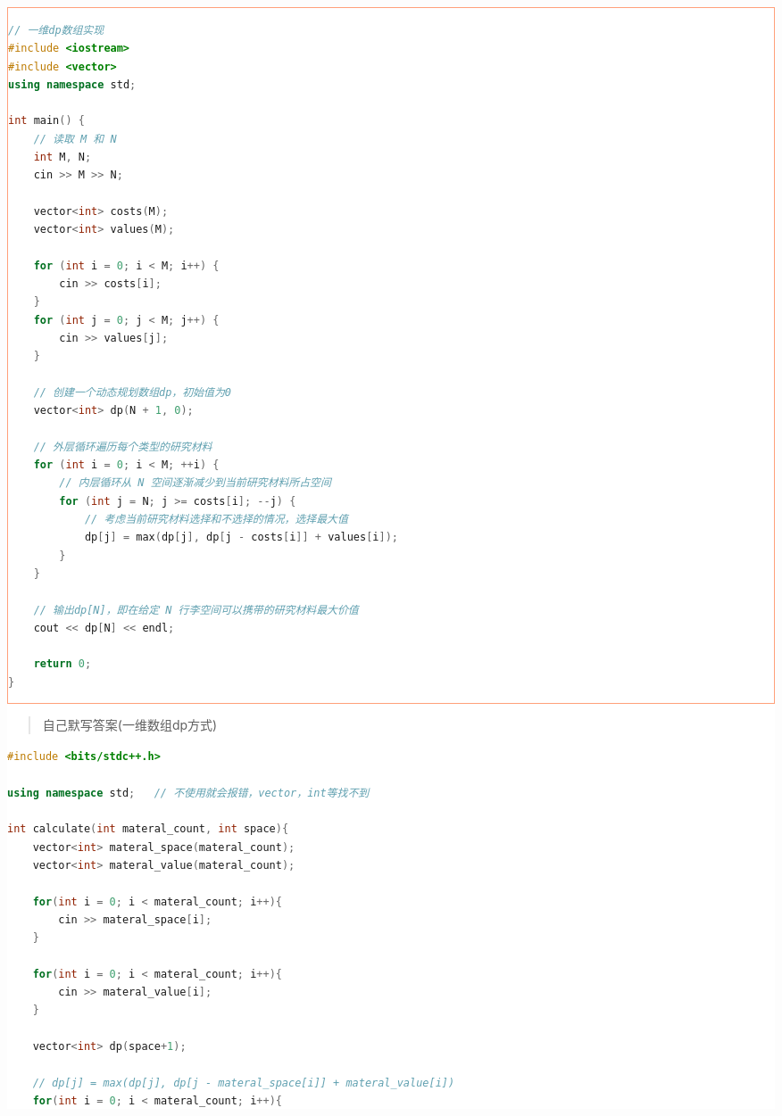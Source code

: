 <div style="padding: 0px; border: 1.5px solid LightSalmon; margin-bottom: 10px">

```C++ {.line-numbers}
// 一维dp数组实现
#include <iostream>
#include <vector>
using namespace std;

int main() {
    // 读取 M 和 N
    int M, N;
    cin >> M >> N;

    vector<int> costs(M);
    vector<int> values(M);

    for (int i = 0; i < M; i++) {
        cin >> costs[i];
    }
    for (int j = 0; j < M; j++) {
        cin >> values[j];
    }

    // 创建一个动态规划数组dp，初始值为0
    vector<int> dp(N + 1, 0);

    // 外层循环遍历每个类型的研究材料
    for (int i = 0; i < M; ++i) {
        // 内层循环从 N 空间逐渐减少到当前研究材料所占空间
        for (int j = N; j >= costs[i]; --j) {
            // 考虑当前研究材料选择和不选择的情况，选择最大值
            dp[j] = max(dp[j], dp[j - costs[i]] + values[i]);
        }
    }

    // 输出dp[N]，即在给定 N 行李空间可以携带的研究材料最大价值
    cout << dp[N] << endl;

    return 0;
}
```
</div>

>自己默写答案(一维数组dp方式)
```C++ {.line-numbers}
#include <bits/stdc++.h>

using namespace std;   // 不使用就会报错，vector，int等找不到

int calculate(int materal_count, int space){
    vector<int> materal_space(materal_count);
    vector<int> materal_value(materal_count);
    
    for(int i = 0; i < materal_count; i++){
        cin >> materal_space[i];
    }
    
    for(int i = 0; i < materal_count; i++){
        cin >> materal_value[i];
    }
    
    vector<int> dp(space+1);
    
    // dp[j] = max(dp[j], dp[j - materal_space[i]] + materal_value[i])
    for(int i = 0; i < materal_count; i++){
```
